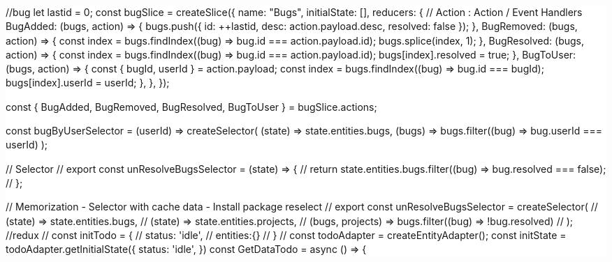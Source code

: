 //bug
let lastid = 0;
const bugSlice = createSlice({
  name: "Bugs",
  initialState: [],
  reducers: {
    // Action : Action / Event Handlers
    BugAdded: (bugs, action) => {
      bugs.push({ id: ++lastid, desc: action.payload.desc, resolved: false });
    },
    BugRemoved: (bugs, action) => {
      const index = bugs.findIndex((bug) => bug.id === action.payload.id);
      bugs.splice(index, 1);
    },
    BugResolved: (bugs, action) => {
      const index = bugs.findIndex((bug) => bug.id === action.payload.id);
      bugs[index].resolved = true;
    },
    BugToUser: (bugs, action) => {
      const { bugId, userId } = action.payload;
      const index = bugs.findIndex((bug) => bug.id === bugId);
      bugs[index].userId = userId;
    },
  },
});

const { BugAdded, BugRemoved, BugResolved, BugToUser } = bugSlice.actions;

const bugByUserSelector = (userId) =>
  createSelector(
    (state) => state.entities.bugs,
    (bugs) => bugs.filter((bug) => bug.userId === userId)
  );

// Selector
// export const unResolveBugsSelector = (state) => {
//   return state.entities.bugs.filter((bug) => bug.resolved === false);
// };

// Memorization - Selector with cache data - Install package reselect
// export const unResolveBugsSelector = createSelector(
//   (state) => state.entities.bugs,
//   (state) => state.entities.projects,
//   (bugs, projects) => bugs.filter((bug) => !bug.resolved)
// );
//redux
// const initTodo = {
//   status: 'idle',
//   entities:{}
// }
//
const todoAdapter = createEntityAdapter();
const initState = todoAdapter.getInitialState({
  status: 'idle',
})
const GetDataTodo = async () => {

